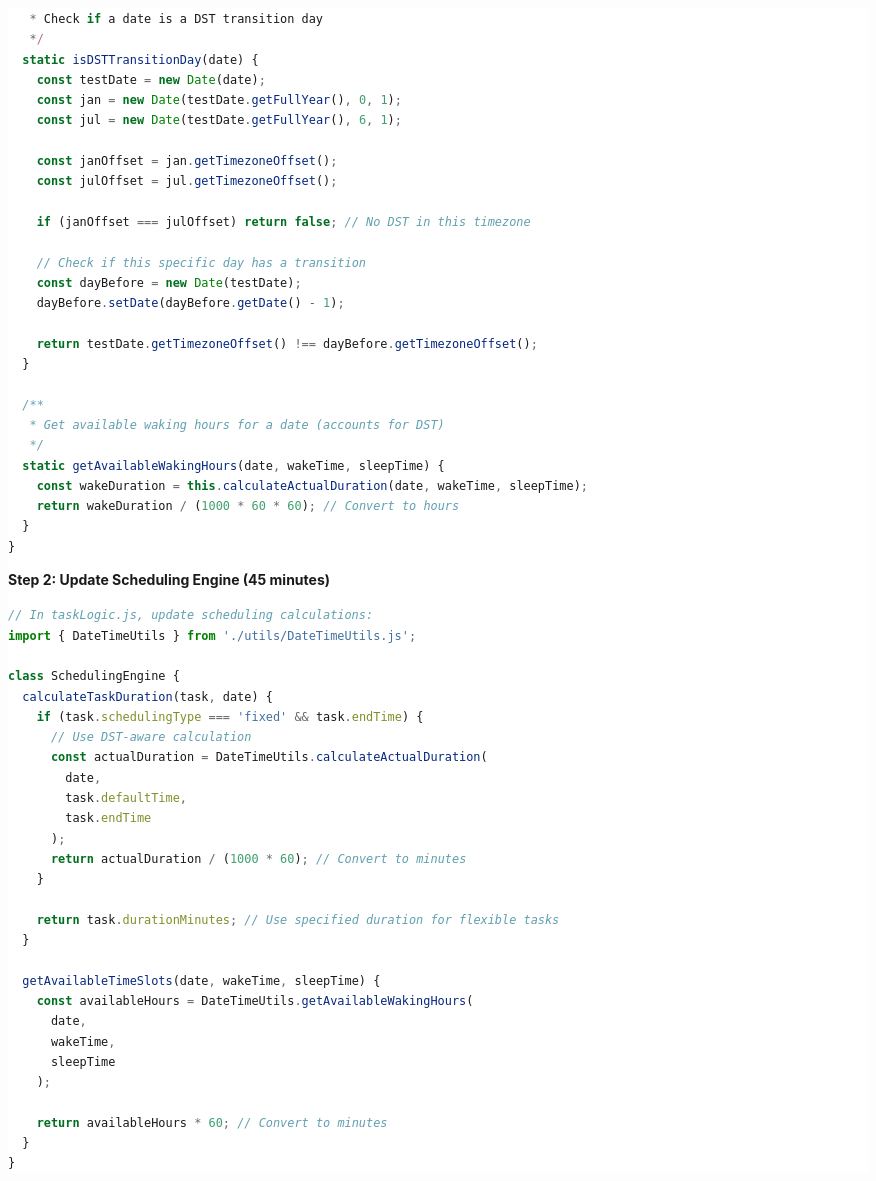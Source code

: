 ```javascript
   * Check if a date is a DST transition day
   */
  static isDSTTransitionDay(date) {
    const testDate = new Date(date);
    const jan = new Date(testDate.getFullYear(), 0, 1);
    const jul = new Date(testDate.getFullYear(), 6, 1);
    
    const janOffset = jan.getTimezoneOffset();
    const julOffset = jul.getTimezoneOffset();
    
    if (janOffset === julOffset) return false; // No DST in this timezone
    
    // Check if this specific day has a transition
    const dayBefore = new Date(testDate);
    dayBefore.setDate(dayBefore.getDate() - 1);
    
    return testDate.getTimezoneOffset() !== dayBefore.getTimezoneOffset();
  }
  
  /**
   * Get available waking hours for a date (accounts for DST)
   */
  static getAvailableWakingHours(date, wakeTime, sleepTime) {
    const wakeDuration = this.calculateActualDuration(date, wakeTime, sleepTime);
    return wakeDuration / (1000 * 60 * 60); // Convert to hours
  }
}
```

**Step 2: Update Scheduling Engine (45 minutes)**
```javascript
// In taskLogic.js, update scheduling calculations:
import { DateTimeUtils } from './utils/DateTimeUtils.js';

class SchedulingEngine {
  calculateTaskDuration(task, date) {
    if (task.schedulingType === 'fixed' && task.endTime) {
      // Use DST-aware calculation
      const actualDuration = DateTimeUtils.calculateActualDuration(
        date, 
        task.defaultTime, 
        task.endTime
      );
      return actualDuration / (1000 * 60); // Convert to minutes
    }
    
    return task.durationMinutes; // Use specified duration for flexible tasks
  }
  
  getAvailableTimeSlots(date, wakeTime, sleepTime) {
    const availableHours = DateTimeUtils.getAvailableWakingHours(
      date, 
      wakeTime, 
      sleepTime
    );
    
    return availableHours * 60; // Convert to minutes
  }
}
```
